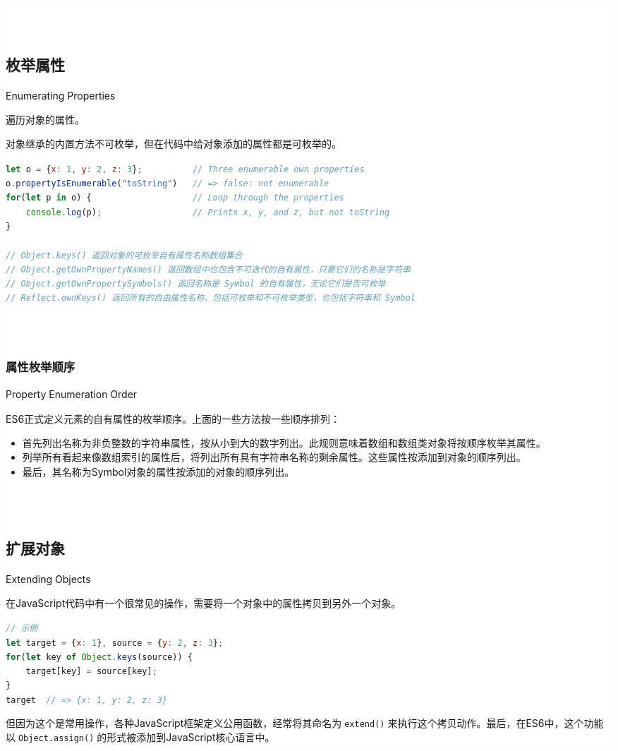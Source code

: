 <br/>
<br/>

## 枚举属性

Enumerating Properties

遍历对象的属性。

对象继承的内置方法不可枚举，但在代码中给对象添加的属性都是可枚举的。

```js
let o = {x: 1, y: 2, z: 3};          // Three enumerable own properties
o.propertyIsEnumerable("toString")   // => false: not enumerable
for(let p in o) {                    // Loop through the properties
    console.log(p);                  // Prints x, y, and z, but not toString
}

// Object.keys() 返回对象的可枚举自有属性名称数组集合
// Object.getOwnPropertyNames() 返回数组中也包含不可迭代的自有属性，只要它们的名称是字符串
// Object.getOwnPropertySymbols() 返回名称是 Symbol 的自有属性，无论它们是否可枚举
// Reflect.ownKeys() 返回所有的自由属性名称，包括可枚举和不可枚举类型，也包括字符串和 Symbol
```

<br/>
<br/>

### 属性枚举顺序

Property Enumeration Order

ES6正式定义元素的自有属性的枚举顺序。上面的一些方法按一些顺序排列：

- 首先列出名称为非负整数的字符串属性，按从小到大的数字列出。此规则意味着数组和数组类对象将按顺序枚举其属性。
- 列举所有看起来像数组索引的属性后，将列出所有具有字符串名称的剩余属性。这些属性按添加到对象的顺序列出。
- 最后，其名称为Symbol对象的属性按添加的对象的顺序列出。

<br/>
<br/>

## 扩展对象

Extending Objects

在JavaScript代码中有一个很常见的操作，需要将一个对象中的属性拷贝到另外一个对象。

```js
// 示例
let target = {x: 1}, source = {y: 2, z: 3};
for(let key of Object.keys(source)) {
    target[key] = source[key];
}
target  // => {x: 1, y: 2, z: 3}
```

但因为这个是常用操作，各种JavaScript框架定义公用函数，经常将其命名为 `extend()` 来执行这个拷贝动作。最后，在ES6中，这个功能以 `Object.assign()` 的形式被添加到JavaScript核心语言中。
